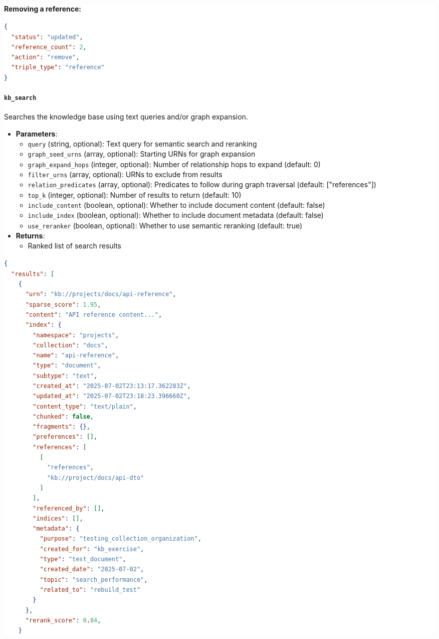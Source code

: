 **Removing a reference:**
```json
{
  "status": "updated",
  "reference_count": 2,
  "action": "remove",
  "triple_type": "reference"
}
```

#### `kb_search`
Searches the knowledge base using text queries and/or graph expansion.

- **Parameters**:
  - `query` (string, optional): Text query for semantic search and reranking
  - `graph_seed_urns` (array, optional): Starting URNs for graph expansion
  - `graph_expand_hops` (integer, optional): Number of relationship hops to expand (default: 0)
  - `filter_urns` (array, optional): URNs to exclude from results
  - `relation_predicates` (array, optional): Predicates to follow during graph traversal (default: ["references"])
  - `top_k` (integer, optional): Number of results to return (default: 10)
  - `include_content` (boolean, optional): Whether to include document content (default: false)
  - `include_index` (boolean, optional): Whether to include document metadata (default: false)
  - `use_reranker` (boolean, optional): Whether to use semantic reranking (default: true)
- **Returns**:
  - Ranked list of search results

```json
{
  "results": [
    {
      "urn": "kb://projects/docs/api-reference",
      "sparse_score": 1.95,
      "content": "API reference content...",
      "index": {
        "namespace": "projects",
        "collection": "docs",
        "name": "api-reference",
        "type": "document",
        "subtype": "text",
        "created_at": "2025-07-02T23:13:17.362283Z",
        "updated_at": "2025-07-02T23:18:23.396660Z",
        "content_type": "text/plain",
        "chunked": false,
        "fragments": {},
        "preferences": [],
        "references": [
          [
            "references",
            "kb://project/docs/api-dto"
          ]
        ],
        "referenced_by": [],
        "indices": [],
        "metadata": {
          "purpose": "testing_collection_organization",
          "created_for": "kb_exercise",
          "type": "test_document",
          "created_date": "2025-07-02",
          "topic": "search_performance",
          "related_to": "rebuild_test"
        }
      },
      "rerank_score": 0.84,
    }
```